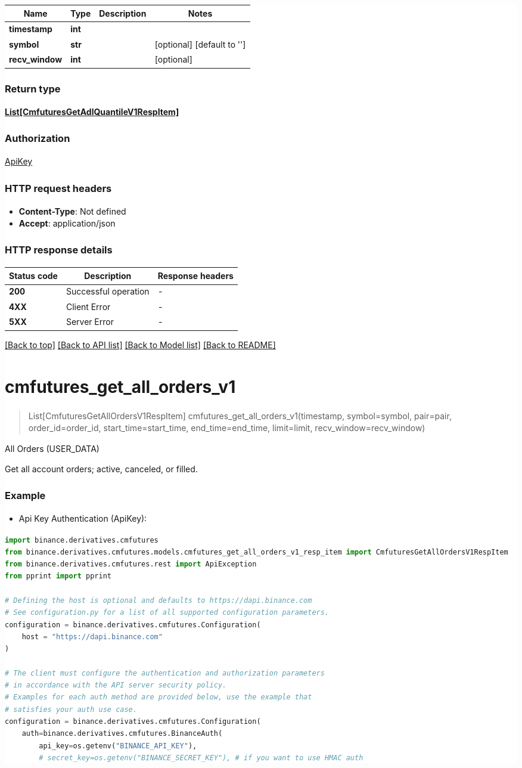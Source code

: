 Name | Type | Description  | Notes
------------- | ------------- | ------------- | -------------
 **timestamp** | **int**|  | 
 **symbol** | **str**|  | [optional] [default to &#39;&#39;]
 **recv_window** | **int**|  | [optional] 

### Return type

[**List[CmfuturesGetAdlQuantileV1RespItem]**](CmfuturesGetAdlQuantileV1RespItem.md)

### Authorization

[ApiKey](../README.md#ApiKey)

### HTTP request headers

 - **Content-Type**: Not defined
 - **Accept**: application/json

### HTTP response details

| Status code | Description | Response headers |
|-------------|-------------|------------------|
**200** | Successful operation |  -  |
**4XX** | Client Error |  -  |
**5XX** | Server Error |  -  |

[[Back to top]](#) [[Back to API list]](../README.md#documentation-for-api-endpoints) [[Back to Model list]](../README.md#documentation-for-models) [[Back to README]](../README.md)

# **cmfutures_get_all_orders_v1**
> List[CmfuturesGetAllOrdersV1RespItem] cmfutures_get_all_orders_v1(timestamp, symbol=symbol, pair=pair, order_id=order_id, start_time=start_time, end_time=end_time, limit=limit, recv_window=recv_window)

All Orders (USER_DATA)

Get all account orders; active, canceled, or filled.

### Example

* Api Key Authentication (ApiKey):

```python
import binance.derivatives.cmfutures
from binance.derivatives.cmfutures.models.cmfutures_get_all_orders_v1_resp_item import CmfuturesGetAllOrdersV1RespItem
from binance.derivatives.cmfutures.rest import ApiException
from pprint import pprint

# Defining the host is optional and defaults to https://dapi.binance.com
# See configuration.py for a list of all supported configuration parameters.
configuration = binance.derivatives.cmfutures.Configuration(
    host = "https://dapi.binance.com"
)

# The client must configure the authentication and authorization parameters
# in accordance with the API server security policy.
# Examples for each auth method are provided below, use the example that
# satisfies your auth use case.
configuration = binance.derivatives.cmfutures.Configuration(
    auth=binance.derivatives.cmfutures.BinanceAuth(
        api_key=os.getenv("BINANCE_API_KEY"),
        # secret_key=os.getenv("BINANCE_SECRET_KEY"), # if you want to use HMAC auth
```